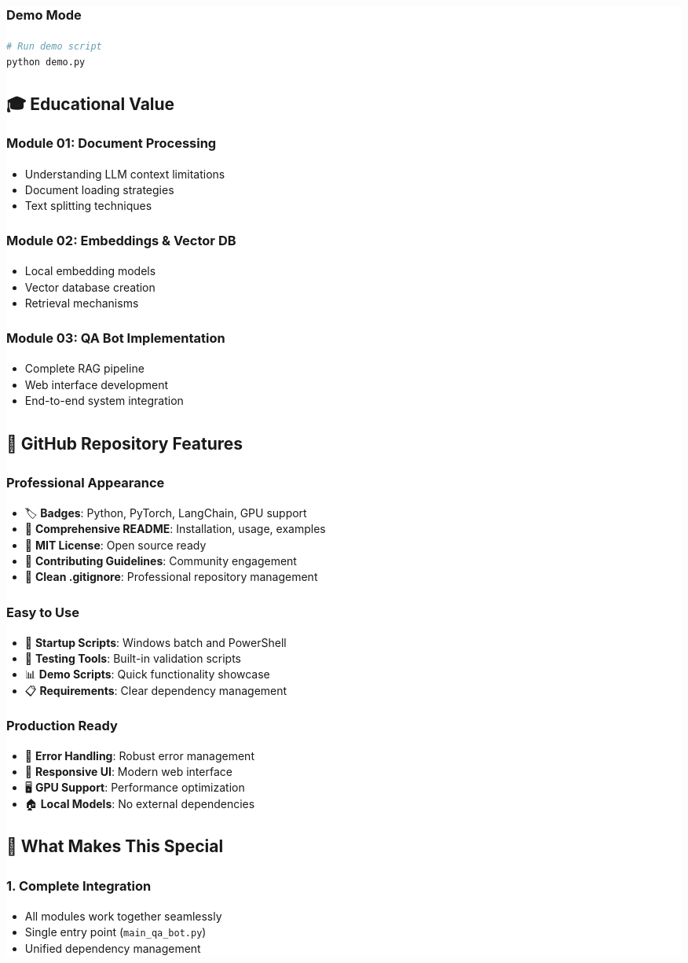 ### **Demo Mode**
```bash
# Run demo script
python demo.py
```

## 🎓 **Educational Value**

### **Module 01: Document Processing**
- Understanding LLM context limitations
- Document loading strategies
- Text splitting techniques

### **Module 02: Embeddings & Vector DB**
- Local embedding models
- Vector database creation
- Retrieval mechanisms

### **Module 03: QA Bot Implementation**
- Complete RAG pipeline
- Web interface development
- End-to-end system integration

## 🌟 **GitHub Repository Features**

### **Professional Appearance**
- 🏷️ **Badges**: Python, PyTorch, LangChain, GPU support
- 📖 **Comprehensive README**: Installation, usage, examples
- 📄 **MIT License**: Open source ready
- 🤝 **Contributing Guidelines**: Community engagement
- 🚫 **Clean .gitignore**: Professional repository management

### **Easy to Use**
- 🚀 **Startup Scripts**: Windows batch and PowerShell
- 🧪 **Testing Tools**: Built-in validation scripts
- 📊 **Demo Scripts**: Quick functionality showcase
- 📋 **Requirements**: Clear dependency management

### **Production Ready**
- 🔧 **Error Handling**: Robust error management
- 📱 **Responsive UI**: Modern web interface
- 🖥️ **GPU Support**: Performance optimization
- 🏠 **Local Models**: No external dependencies

## 🎯 **What Makes This Special**

### **1. Complete Integration**
- All modules work together seamlessly
- Single entry point (`main_qa_bot.py`)
- Unified dependency management
